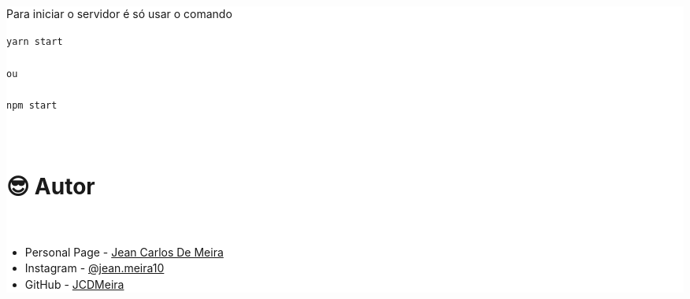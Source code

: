Para iniciar o servidor é só usar o comando

```
yarn start

ou

npm start

```

<br />

# :sunglasses: Autor <a name="id07"></a>

<br />

- Personal Page - [Jean Carlos De Meira](https://jcdmeira.github.io)
- Instagram - [@jean.meira10](https://www.instagram.com/jean.meira10/)
- GitHub - [JCDMeira](https://github.com/JCDMeira)
